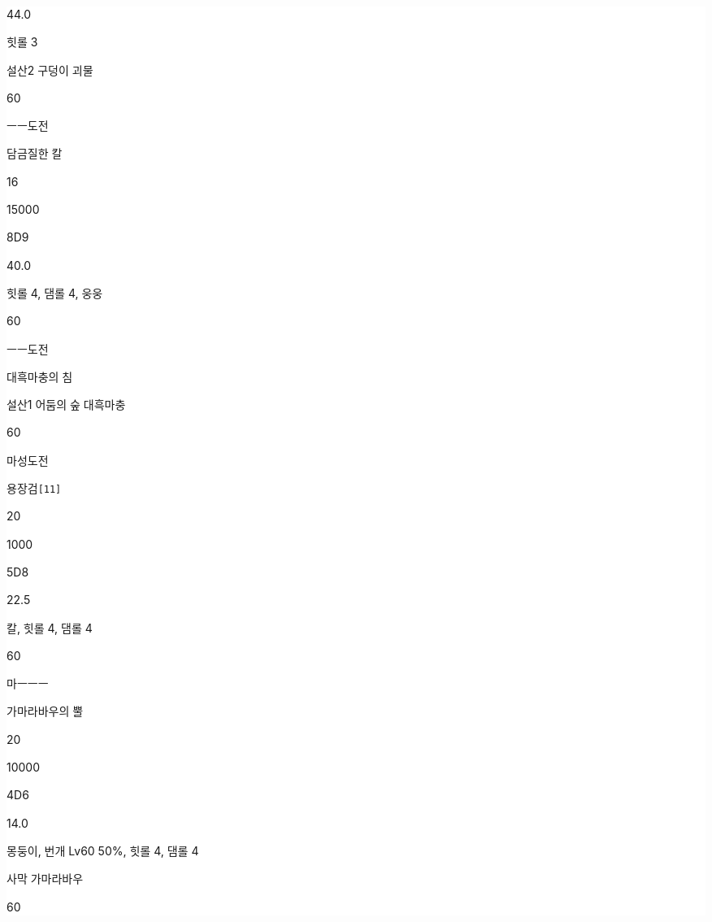 44.0

힛롤 3

설산2 구덩이 괴물

60

ㅡㅡ도전

담금질한 칼

16

15000

8D9

40.0

힛롤 4, 댐롤 4, 웅웅

60

ㅡㅡ도전

대흑마충의 침

설산1 어둠의 숲 대흑마충

60

마성도전

용장검`[11]`

20

1000

5D8

22.5

칼, 힛롤 4, 댐롤 4

60

마ㅡㅡㅡ

가마라바우의 뿔

20

10000

4D6

14.0

몽둥이, 번개 Lv60 50%, 힛롤 4, 댐롤 4

사막 가마라바우

60
